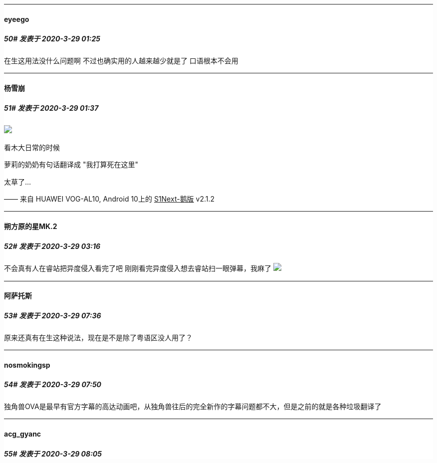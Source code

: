 
-----

####  eyeego  
##### 50#       发表于 2020-3-29 01:25


在生这用法没什么问题啊 不过也确实用的人越来越少就是了 口语根本不会用


-----

####  杨雪崩  
##### 51#       发表于 2020-3-29 01:37


<img src="https://static.saraba1st.com/image/smiley/face2017/002.png" referrerpolicy="no-referrer">

看木大日常的时候

萝莉的奶奶有句话翻译成 "我打算死在这里"

太草了…

—— 来自 HUAWEI VOG-AL10, Android 10上的 [S1Next-鹅版](https://github.com/ykrank/S1-Next/releases) v2.1.2


-----

####  朔方原的星MK.2  
##### 52#       发表于 2020-3-29 03:16


不会真有人在睿站把异度侵入看完了吧
刚刚看完异度侵入想去睿站扫一眼弹幕，我麻了
<img src="https://p.sda1.dev/0/577bdd91eec5a2de0132a0e793168fd5/IMG_47C847C912CBB76791C11A1A4890BC0F.png" referrerpolicy="no-referrer">


-----

####  阿萨托斯  
##### 53#       发表于 2020-3-29 07:36


原来还真有在生这种说法，现在是不是除了粤语区没人用了？


-----

####  nosmokingsp  
##### 54#       发表于 2020-3-29 07:50


独角兽OVA是最早有官方字幕的高达动画吧，从独角兽往后的完全新作的字幕问题都不大，但是之前的就是各种垃圾翻译了


-----

####  acg_gyanc  
##### 55#       发表于 2020-3-29 08:05
